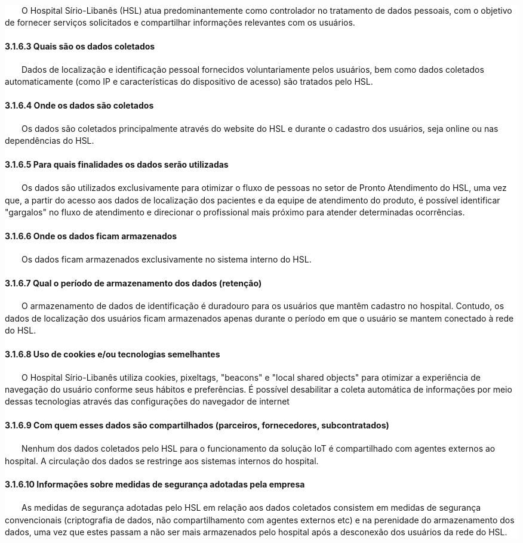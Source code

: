 &emsp;&emsp;O Hospital Sírio-Libanês (HSL) atua predominantemente como controlador no tratamento de dados pessoais, com o objetivo de fornecer serviços solicitados e compartilhar informações relevantes com os usuários.

#### 3.1.6.3 Quais são os dados coletados

&emsp;&emsp;Dados de localização e identificação pessoal fornecidos voluntariamente pelos usuários, bem como dados coletados automaticamente (como IP e características do dispositivo de acesso) são tratados pelo HSL.

#### 3.1.6.4 Onde os dados são coletados 

&emsp;&emsp;Os dados são coletados principalmente através do website do HSL e durante o cadastro dos usuários, seja online ou nas dependências do HSL​.

#### 3.1.6.5 Para quais finalidades os dados serão utilizadas

&emsp;&emsp;Os dados são utilizados exclusivamente para otimizar o fluxo de pessoas no setor de Pronto Atendimento do HSL, uma vez que, a partir do acesso aos dados de localização dos pacientes e da equipe de atendimento do produto, é possível identificar "gargalos" no fluxo de atendimento e direcionar o profissional mais próximo para atender determinadas ocorrências.

#### 3.1.6.6 Onde os dados ficam armazenados 

&emsp;&emsp;Os dados ficam armazenados exclusivamente no sistema interno do HSL.

#### 3.1.6.7 Qual o período de armazenamento dos dados (retenção)

&emsp;&emsp;O armazenamento de dados de identificação é duradouro para os usuários que mantêm cadastro no hospital. Contudo, os dados de localização dos usuários ficam armazenados apenas durante o período em que o usuário se mantem conectado à rede do HSL.

#### 3.1.6.8 Uso de cookies e/ou tecnologias semelhantes

&emsp;&emsp;O Hospital Sírio-Libanês utiliza cookies, pixeltags, "beacons" e "local shared objects" para otimizar a experiência de navegação do usuário conforme seus hábitos e preferências. É possível desabilitar a coleta automática de informações por meio dessas tecnologias através das configurações do navegador de internet

#### 3.1.6.9 Com quem esses dados são compartilhados (parceiros, fornecedores, subcontratados)

&emsp;&emsp;Nenhum dos dados coletados pelo HSL para o funcionamento da solução IoT é compartilhado com agentes externos ao hospital. A circulação dos dados se restringe aos sistemas internos do hospital.

#### 3.1.6.10 Informações sobre medidas de segurança adotadas pela empresa

&emsp;&emsp;As medidas de segurança adotadas pelo HSL em relação aos dados coletados consistem em medidas de segurança convencionais (criptografia de dados, não compartilhamento com agentes externos etc) e na perenidade do armazenamento dos dados, uma vez que estes passam a não ser mais armazenados pelo hospital após a desconexão dos usuários da rede do HSL.
